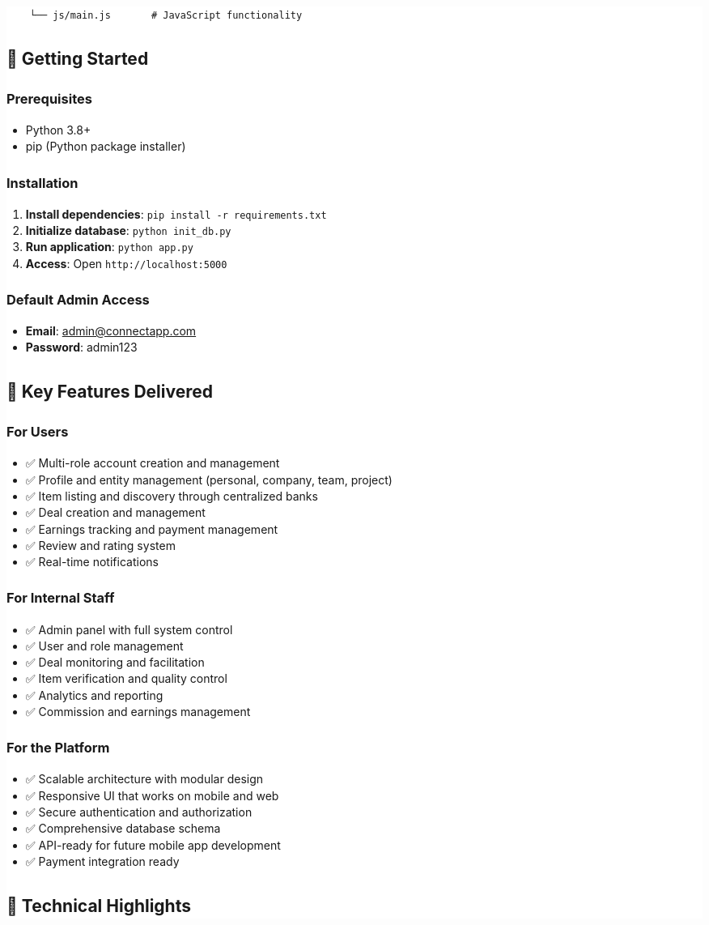 ```
    └── js/main.js       # JavaScript functionality
```

## 🚀 Getting Started

### **Prerequisites**
- Python 3.8+
- pip (Python package installer)

### **Installation**
1. **Install dependencies**: `pip install -r requirements.txt`
2. **Initialize database**: `python init_db.py`
3. **Run application**: `python app.py`
4. **Access**: Open `http://localhost:5000`

### **Default Admin Access**
- **Email**: admin@connectapp.com
- **Password**: admin123

## 🎯 Key Features Delivered

### **For Users**
- ✅ Multi-role account creation and management
- ✅ Profile and entity management (personal, company, team, project)
- ✅ Item listing and discovery through centralized banks
- ✅ Deal creation and management
- ✅ Earnings tracking and payment management
- ✅ Review and rating system
- ✅ Real-time notifications

### **For Internal Staff**
- ✅ Admin panel with full system control
- ✅ User and role management
- ✅ Deal monitoring and facilitation
- ✅ Item verification and quality control
- ✅ Analytics and reporting
- ✅ Commission and earnings management

### **For the Platform**
- ✅ Scalable architecture with modular design
- ✅ Responsive UI that works on mobile and web
- ✅ Secure authentication and authorization
- ✅ Comprehensive database schema
- ✅ API-ready for future mobile app development
- ✅ Payment integration ready

## 🔧 Technical Highlights
